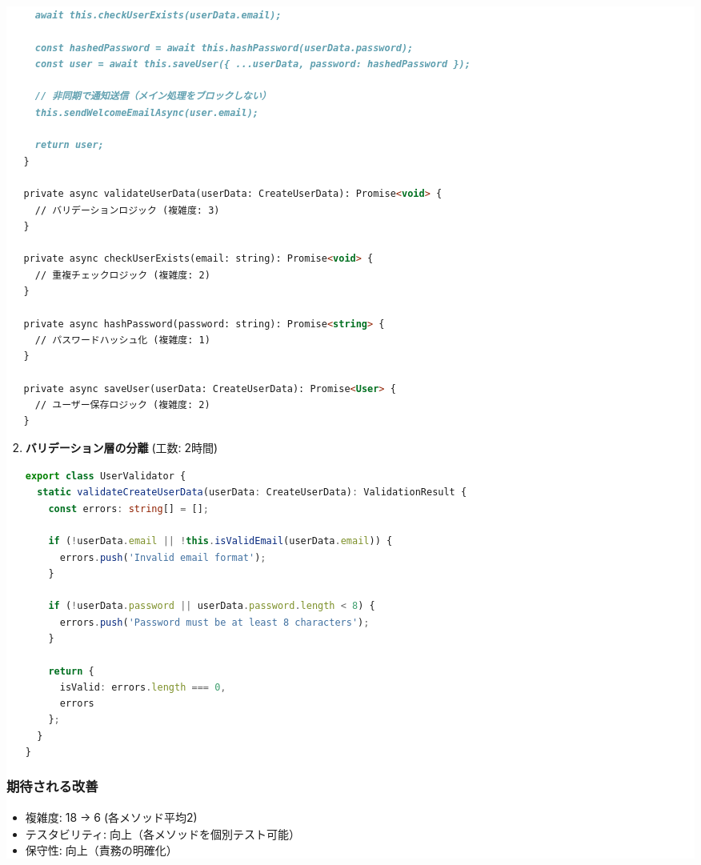 ```markdown
     await this.checkUserExists(userData.email);
     
     const hashedPassword = await this.hashPassword(userData.password);
     const user = await this.saveUser({ ...userData, password: hashedPassword });
     
     // 非同期で通知送信（メイン処理をブロックしない）
     this.sendWelcomeEmailAsync(user.email);
     
     return user;
   }
   
   private async validateUserData(userData: CreateUserData): Promise<void> {
     // バリデーションロジック (複雑度: 3)
   }
   
   private async checkUserExists(email: string): Promise<void> {
     // 重複チェックロジック (複雑度: 2)
   }
   
   private async hashPassword(password: string): Promise<string> {
     // パスワードハッシュ化 (複雑度: 1)
   }
   
   private async saveUser(userData: CreateUserData): Promise<User> {
     // ユーザー保存ロジック (複雑度: 2)
   }
   ```

2. **バリデーション層の分離** (工数: 2時間)
   ```typescript
   export class UserValidator {
     static validateCreateUserData(userData: CreateUserData): ValidationResult {
       const errors: string[] = [];
       
       if (!userData.email || !this.isValidEmail(userData.email)) {
         errors.push('Invalid email format');
       }
       
       if (!userData.password || userData.password.length < 8) {
         errors.push('Password must be at least 8 characters');
       }
       
       return {
         isValid: errors.length === 0,
         errors
       };
     }
   }
   ```

### 期待される改善
- 複雑度: 18 → 6 (各メソッド平均2)
- テスタビリティ: 向上（各メソッドを個別テスト可能）
- 保守性: 向上（責務の明確化）
